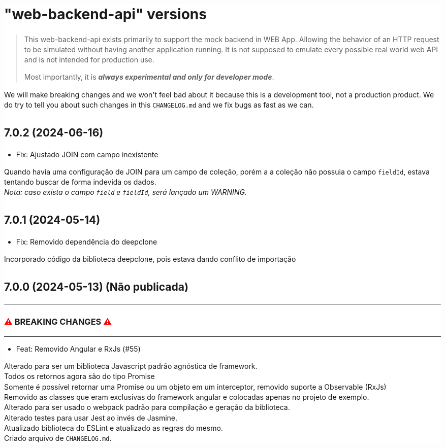 # "web-backend-api" versions

> This web-backend-api exists primarily to support the mock backend in WEB App.
> Allowing the behavior of an HTTP request to be simulated without having another application running.
> It is not supposed to emulate every possible real world web API and is not intended for production use.
>
> Most importantly, it is **_always experimental and only for developer mode_**.

We will make breaking changes and we won't feel bad about it
because this is a development tool, not a production product.
We do try to tell you about such changes in this `CHANGELOG.md`
and we fix bugs as fast as we can.

<a id="7.0.2"></a>

## 7.0.2 (2024-06-16)

- Fix: Ajustado JOIN com campo inexistente

Quando havia uma configuração de JOIN para um campo de coleção, porém a a coleção 
não possuia o campo `fieldId`, estava tentando buscar de forma indevida os dados.\
_Nota: caso exista o campo `field` e `fieldId`, será lançado um WARNING._

<a id="7.0.1"></a>

## 7.0.1 (2024-05-14)

- Fix: Removido dependência do deepclone

Incorporado código da biblioteca deepclone, pois estava dando conflito de importação

<a id="7.0.0"></a>

## 7.0.0 (2024-05-13) (Não publicada)

---

### <span style="color:#f00">⚠</span> BREAKING CHANGES <span style="color:red">⚠</span>

---

- Feat: Removido Angular e RxJs (#55)

Alterado para ser um biblioteca Javascript padrão agnóstica de framework.\
Todos os retornos agora são do tipo Promise\
Somente é possível retornar uma Promise ou um objeto em um interceptor, 
removido suporte a Observable (RxJs)\
Removido as classes que eram exclusivas do framework angular e colocadas 
apenas no projeto de exemplo.\
Alterado para ser usado o webpack padrão para compilação e geração da biblioteca.\
Alterado testes para usar Jest ao invés de Jasmine.\
Atualizado biblioteca do ESLint e atualizado as regras do mesmo.\
Criado arquivo de `CHANGELOG.md`.
